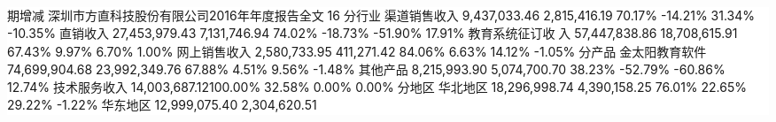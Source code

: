 期增减
深圳市方直科技股份有限公司2016年年度报告全文
16
分行业
渠道销售收入
9,437,033.46
2,815,416.19
70.17%
-14.21%
31.34%
-10.35%
直销收入
27,453,979.43
7,131,746.94
74.02%
-18.73%
-51.90%
17.91%
教育系统征订收
入
57,447,838.86
18,708,615.91
67.43%
9.97%
6.70%
1.00%
网上销售收入
2,580,733.95
411,271.42
84.06%
6.63%
14.12%
-1.05%
分产品
金太阳教育软件
74,699,904.68
23,992,349.76
67.88%
4.51%
9.56%
-1.48%
其他产品
8,215,993.90
5,074,700.70
38.23%
-52.79%
-60.86%
12.74%
技术服务收入
14,003,687.12100.00%
32.58%
0.00%
0.00%
分地区
华北地区
18,296,998.74
4,390,158.25
76.01%
22.65%
29.22%
-1.22%
华东地区
12,999,075.40
2,304,620.51